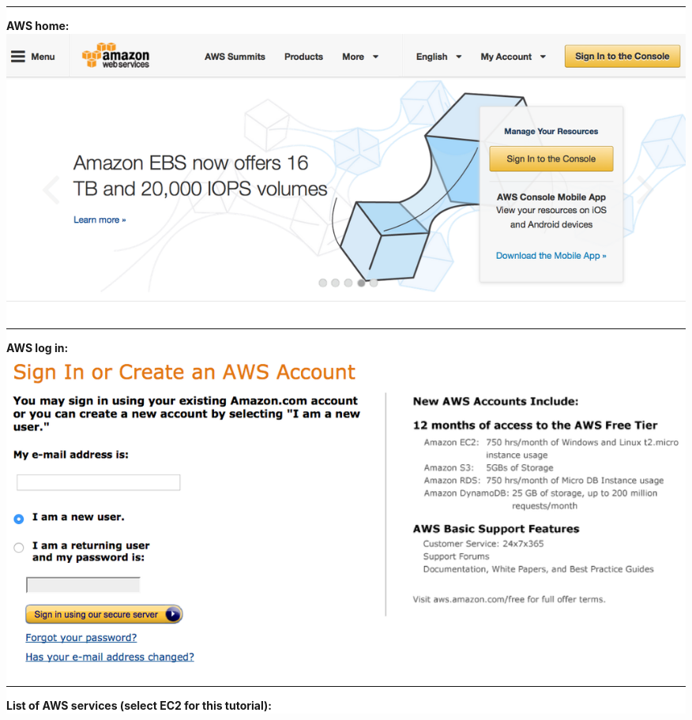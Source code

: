 * * *
**AWS home:**
![AWS-Home](/assets/module_1/AWS-Home.png)
* * *
**AWS log in:**
![AWS-Login](/assets/module_1/AWS-Login.png)
* * *
**List of AWS services (select EC2 for this tutorial):**